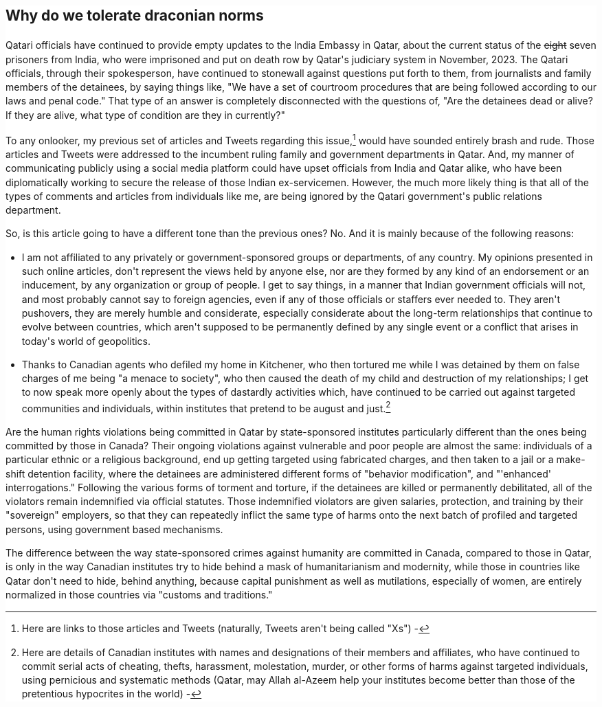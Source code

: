 ## Why do we tolerate draconian norms

Qatari officials have continued to provide empty updates to the India Embassy in Qatar, about the current status of the ~~eight~~ seven prisoners from India, who were imprisoned and put on death row by Qatar's judiciary system in November, 2023. The Qatari officials, through their spokesperson, have continued to stonewall against questions put forth to them, from journalists and family members of the detainees, by saying things like, "We have a set of courtroom procedures that are being followed according to our laws and penal code." That type of an answer is completely disconnected with the questions of, "Are the detainees dead or alive? If they are alive, what type of condition are they in currently?" 

To any onlooker, my previous set of articles and Tweets regarding this issue,[^1] would have sounded entirely brash and rude. Those articles and Tweets were addressed to the incumbent ruling family and government departments in Qatar. And, my manner of communicating publicly using a social media platform could have upset officials from India and Qatar alike, who have been diplomatically working to secure the release of those Indian ex-servicemen. However, the much more likely thing is that all of the types of comments and articles from individuals like me, are being ignored by the Qatari government's public relations department. 

So, is this article going to have a different tone than the previous ones? No. And it is mainly because of the following reasons:

- I am not affiliated to any privately or government-sponsored groups or departments, of any country. My opinions presented in such online articles, don't represent the views held by anyone else, nor are they formed by any kind of an endorsement or an inducement, by any organization or group of people. I get to say things, in a manner that Indian government officials will not, and most probably cannot say to foreign agencies, even if any of those officials or staffers ever needed to. They aren't pushovers, they are merely humble and considerate, especially considerate about the long-term relationships that continue to evolve between countries, which aren't supposed to be permanently defined by any single event or a conflict that arises in today's world of geopolitics. 

- Thanks to Canadian agents who defiled my home in Kitchener, who then tortured me while I was detained by them on false charges of me being "a menace to society", who then caused the death of my child and destruction of my relationships; I get to now speak more openly about the types of dastardly activities which, have continued to be carried out against targeted communities and individuals, within institutes that pretend to be august and just.[^2] 

Are the human rights violations being committed in Qatar by state-sponsored institutes particularly different than the ones being committed by those in Canada? Their ongoing violations against vulnerable and poor people are almost the same: individuals of a particular ethnic or a religious background, end up getting targeted using fabricated charges, and then taken to a jail or a make-shift detention facility, where the detainees are administered different forms of "behavior modification", and "'enhanced' interrogations." Following the various forms of torment and torture, if the detainees are killed or permanently debilitated, all of the violators remain indemnified via official statutes. Those indemnified violators are given salaries, protection, and training by their "sovereign" employers, so that they can repeatedly inflict the same type of harms onto the next batch of profiled and targeted persons, using government based mechanisms. 

The difference between the way state-sponsored crimes against humanity are committed in Canada, compared to those in Qatar, is only in the way Canadian institutes try to hide behind a mask of humanitarianism and modernity, while those in countries like Qatar don't need to hide, behind anything, because capital punishment as well as mutilations, especially of women, are entirely normalized in those countries via "customs and traditions." 


[^1]: Here are links to those articles and Tweets (naturally, Tweets aren't being called "Xs") - 
[^2]: Here are details of Canadian institutes with names and designations of their members and affiliates, who have continued to commit serial acts of cheating, thefts, harassment, molestation, murder, or other forms of harms against targeted individuals, using pernicious and systematic methods (Qatar, may Allah al-Azeem help your institutes become better than those of the pretentious hypocrites in the world) - 
[^3]: Here is one of the better explanations about how "tit-for-tat policies" have come to be rationalized as being "the best strategy", due to the ideas being pushed by Western consulting companies and universities. The elucidating video is from a world renowned, and trustworthy Canadian author of research based multimedia content, whose name and face, is likely to be on the front page cover, of a future edition of Maclean's magazine - 